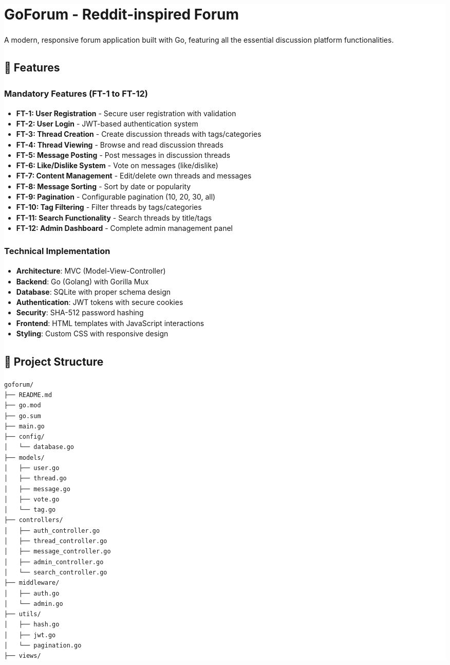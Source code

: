 # GoForum - Reddit-inspired Forum

A modern, responsive forum application built with Go, featuring all the essential discussion platform functionalities.

## 🚀 Features

### Mandatory Features (FT-1 to FT-12)

- **FT-1: User Registration** - Secure user registration with validation
- **FT-2: User Login** - JWT-based authentication system
- **FT-3: Thread Creation** - Create discussion threads with tags/categories
- **FT-4: Thread Viewing** - Browse and read discussion threads
- **FT-5: Message Posting** - Post messages in discussion threads
- **FT-6: Like/Dislike System** - Vote on messages (like/dislike)
- **FT-7: Content Management** - Edit/delete own threads and messages
- **FT-8: Message Sorting** - Sort by date or popularity
- **FT-9: Pagination** - Configurable pagination (10, 20, 30, all)
- **FT-10: Tag Filtering** - Filter threads by tags/categories
- **FT-11: Search Functionality** - Search threads by title/tags
- **FT-12: Admin Dashboard** - Complete admin management panel

### Technical Implementation

- **Architecture**: MVC (Model-View-Controller)
- **Backend**: Go (Golang) with Gorilla Mux
- **Database**: SQLite with proper schema design
- **Authentication**: JWT tokens with secure cookies
- **Security**: SHA-512 password hashing
- **Frontend**: HTML templates with JavaScript interactions
- **Styling**: Custom CSS with responsive design

## 📁 Project Structure

```
goforum/
├── README.md
├── go.mod
├── go.sum
├── main.go
├── config/
│   └── database.go
├── models/
│   ├── user.go
│   ├── thread.go
│   ├── message.go
│   ├── vote.go
│   └── tag.go
├── controllers/
│   ├── auth_controller.go
│   ├── thread_controller.go
│   ├── message_controller.go
│   ├── admin_controller.go
│   └── search_controller.go
├── middleware/
│   ├── auth.go
│   └── admin.go
├── utils/
│   ├── hash.go
│   ├── jwt.go
│   └── pagination.go
├── views/
```